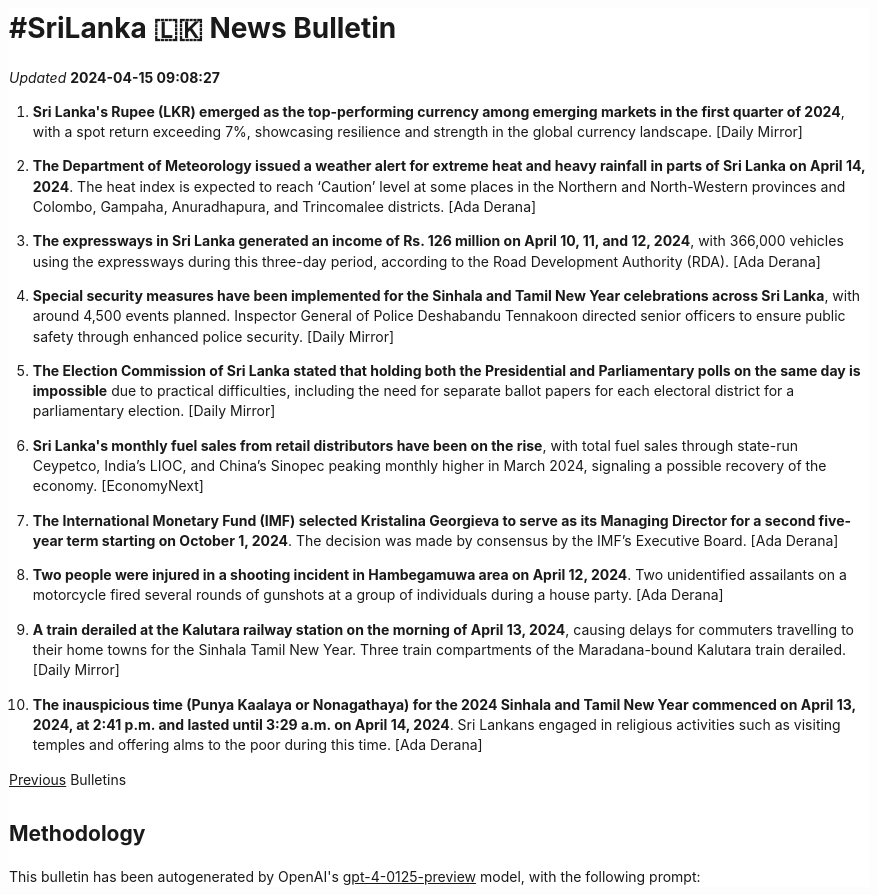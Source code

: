 # #SriLanka :sri_lanka: News Bulletin

<div id="news_lk_bulletin">

*Updated* **2024-04-15 09:08:27**

1. **Sri Lanka's Rupee (LKR) emerged as the top-performing currency among emerging markets in the first quarter of 2024**, with a spot return exceeding 7%, showcasing resilience and strength in the global currency landscape. [Daily Mirror]

2. **The Department of Meteorology issued a weather alert for extreme heat and heavy rainfall in parts of Sri Lanka on April 14, 2024**. The heat index is expected to reach ‘Caution’ level at some places in the Northern and North-Western provinces and Colombo, Gampaha, Anuradhapura, and Trincomalee districts. [Ada Derana]

3. **The expressways in Sri Lanka generated an income of Rs. 126 million on April 10, 11, and 12, 2024**, with 366,000 vehicles using the expressways during this three-day period, according to the Road Development Authority (RDA). [Ada Derana]

4. **Special security measures have been implemented for the Sinhala and Tamil New Year celebrations across Sri Lanka**, with around 4,500 events planned. Inspector General of Police Deshabandu Tennakoon directed senior officers to ensure public safety through enhanced police security. [Daily Mirror]

5. **The Election Commission of Sri Lanka stated that holding both the Presidential and Parliamentary polls on the same day is impossible** due to practical difficulties, including the need for separate ballot papers for each electoral district for a parliamentary election. [Daily Mirror]

6. **Sri Lanka's monthly fuel sales from retail distributors have been on the rise**, with total fuel sales through state-run Ceypetco, India’s LIOC, and China’s Sinopec peaking monthly higher in March 2024, signaling a possible recovery of the economy. [EconomyNext]

7. **The International Monetary Fund (IMF) selected Kristalina Georgieva to serve as its Managing Director for a second five-year term starting on October 1, 2024**. The decision was made by consensus by the IMF’s Executive Board. [Ada Derana]

8. **Two people were injured in a shooting incident in Hambegamuwa area on April 12, 2024**. Two unidentified assailants on a motorcycle fired several rounds of gunshots at a group of individuals during a house party. [Ada Derana]

9. **A train derailed at the Kalutara railway station on the morning of April 13, 2024**, causing delays for commuters travelling to their home towns for the Sinhala Tamil New Year. Three train compartments of the Maradana-bound Kalutara train derailed. [Daily Mirror]

10. **The inauspicious time (Punya Kaalaya or Nonagathaya) for the 2024 Sinhala and Tamil New Year commenced on April 13, 2024, at 2:41 p.m. and lasted until 3:29 a.m. on April 14, 2024**. Sri Lankans engaged in religious activities such as visiting temples and offering alms to the poor during this time. [Ada Derana]

</div>

[Previous](data) Bulletins

## Methodology

This bulletin has been autogenerated by OpenAI's [gpt-4-0125-preview](https://platform.openai.com/docs/models/gpt-4-and-gpt-4-turbo) model, with the following prompt:

